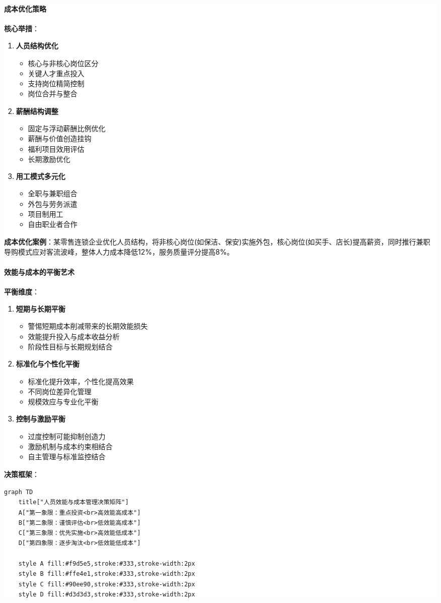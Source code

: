 #### 成本优化策略

**核心举措**：

1. **人员结构优化**
   - 核心与非核心岗位区分
   - 关键人才重点投入
   - 支持岗位精简控制
   - 岗位合并与整合

2. **薪酬结构调整**
   - 固定与浮动薪酬比例优化
   - 薪酬与价值创造挂钩
   - 福利项目效用评估
   - 长期激励优化

3. **用工模式多元化**
   - 全职与兼职组合
   - 外包与劳务派遣
   - 项目制用工
   - 自由职业者合作

**成本优化案例**：某零售连锁企业优化人员结构，将非核心岗位(如保洁、保安)实施外包，核心岗位(如买手、店长)提高薪资，同时推行兼职导购模式应对客流波峰，整体人力成本降低12%，服务质量评分提高8%。

#### 效能与成本的平衡艺术

**平衡维度**：

1. **短期与长期平衡**
   - 警惕短期成本削减带来的长期效能损失
   - 效能提升投入与成本收益分析
   - 阶段性目标与长期规划结合

2. **标准化与个性化平衡**
   - 标准化提升效率，个性化提高效果
   - 不同岗位差异化管理
   - 规模效应与专业化平衡

3. **控制与激励平衡**
   - 过度控制可能抑制创造力
   - 激励机制与成本约束相结合
   - 自主管理与标准监控结合

**决策框架**：

```mermaid
graph TD
    title["人员效能与成本管理决策矩阵"]
    A["第一象限：重点投资<br>高效能高成本"]
    B["第二象限：谨慎评估<br>低效能高成本"]
    C["第三象限：优先实施<br>高效能低成本"]
    D["第四象限：逐步淘汰<br>低效能低成本"]
    
    style A fill:#f9d5e5,stroke:#333,stroke-width:2px
    style B fill:#ffe4e1,stroke:#333,stroke-width:2px
    style C fill:#90ee90,stroke:#333,stroke-width:2px
    style D fill:#d3d3d3,stroke:#333,stroke-width:2px
```
